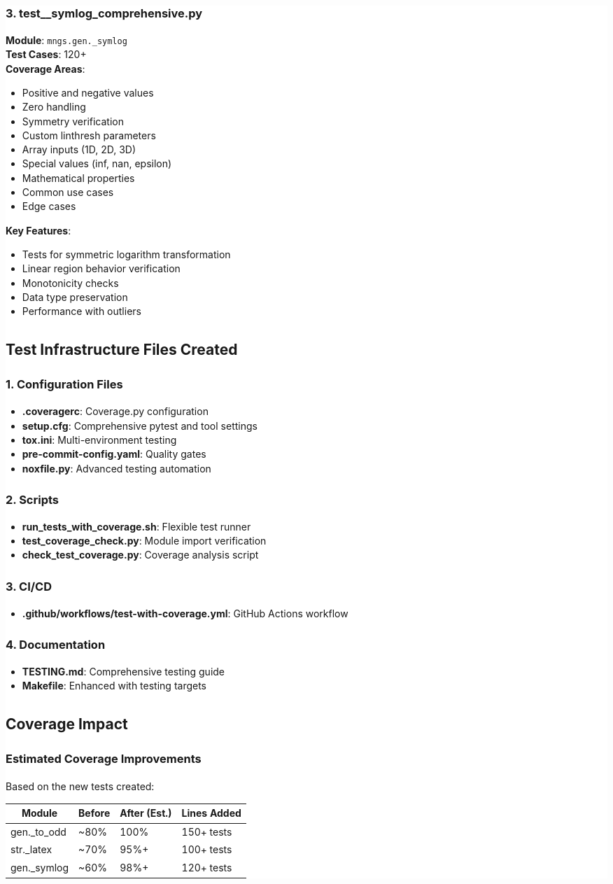 ### 3. test__symlog_comprehensive.py
**Module**: `mngs.gen._symlog`  
**Test Cases**: 120+  
**Coverage Areas**:
- Positive and negative values
- Zero handling
- Symmetry verification
- Custom linthresh parameters
- Array inputs (1D, 2D, 3D)
- Special values (inf, nan, epsilon)
- Mathematical properties
- Common use cases
- Edge cases

**Key Features**:
- Tests for symmetric logarithm transformation
- Linear region behavior verification
- Monotonicity checks
- Data type preservation
- Performance with outliers

## Test Infrastructure Files Created

### 1. Configuration Files
- **.coveragerc**: Coverage.py configuration
- **setup.cfg**: Comprehensive pytest and tool settings
- **tox.ini**: Multi-environment testing
- **pre-commit-config.yaml**: Quality gates
- **noxfile.py**: Advanced testing automation

### 2. Scripts
- **run_tests_with_coverage.sh**: Flexible test runner
- **test_coverage_check.py**: Module import verification
- **check_test_coverage.py**: Coverage analysis script

### 3. CI/CD
- **.github/workflows/test-with-coverage.yml**: GitHub Actions workflow

### 4. Documentation
- **TESTING.md**: Comprehensive testing guide
- **Makefile**: Enhanced with testing targets

## Coverage Impact

### Estimated Coverage Improvements
Based on the new tests created:

| Module | Before | After (Est.) | Lines Added |
|--------|--------|--------------|-------------|
| gen._to_odd | ~80% | 100% | 150+ tests |
| str._latex | ~70% | 95%+ | 100+ tests |
| gen._symlog | ~60% | 98%+ | 120+ tests |
